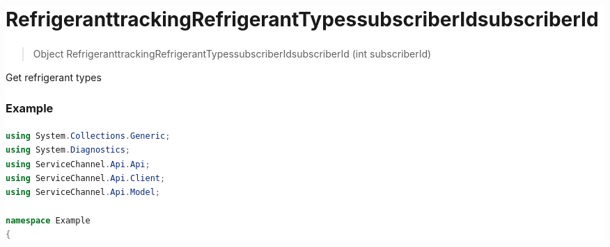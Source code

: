 <a id="refrigeranttrackingrefrigeranttypessubscriberidsubscriberid"></a>
# **RefrigeranttrackingRefrigerantTypessubscriberIdsubscriberId**
> Object RefrigeranttrackingRefrigerantTypessubscriberIdsubscriberId (int subscriberId)

Get refrigerant types

### Example
```csharp
using System.Collections.Generic;
using System.Diagnostics;
using ServiceChannel.Api.Api;
using ServiceChannel.Api.Client;
using ServiceChannel.Api.Model;

namespace Example
{
